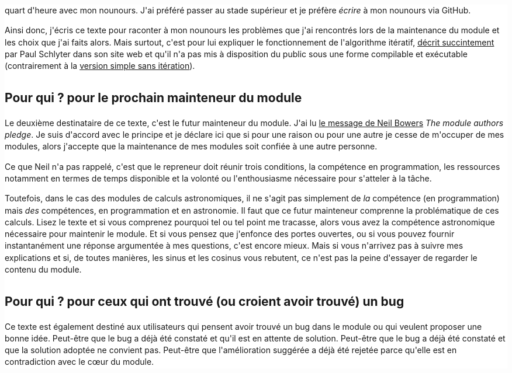 quart d'heure avec mon nounours. J'ai préféré passer au stade supérieur et je préfère
_écrire_ à mon nounours via GitHub.

Ainsi donc, j'écris ce texte pour raconter à mon nounours
les problèmes que j'ai rencontrés lors de la maintenance
du module et les choix que j'ai faits alors.
Mais surtout, c'est pour lui expliquer le fonctionnement de l'algorithme itératif,
[décrit succintement](https://www.stjarnhimlen.se/comp/riset.html#3)
par Paul Schlyter
dans son site web et qu'il n'a pas mis à disposition du public
sous une forme compilable et exécutable (contrairement à la
[version simple sans itération](https://www.stjarnhimlen.se/comp/sunriset.c)).

## Pour qui ? pour le prochain mainteneur du module

Le deuxième destinataire de ce texte, c'est le futur mainteneur
du module. J'ai lu
[le message de Neil Bowers](http://codeverge.com/perl.module-authors/the-module-authors-pledge/744969)
_The module authors pledge_. Je suis d'accord avec le principe
et je déclare ici que si pour une raison ou pour une autre je cesse
de m'occuper de mes modules, alors j'accepte que la maintenance
de mes modules soit confiée à une autre personne.

Ce que Neil n'a pas rappelé, c'est que le repreneur doit
réunir trois conditions, la compétence en programmation,
les ressources notamment en termes de temps disponible
et la volonté ou l'enthousiasme nécessaire pour s'atteler
à la tâche.

Toutefois, dans le cas des modules de calculs astronomiques,
il ne s'agit pas simplement de _la_ compétence (en programmation)
mais _des_ compétences, en programmation et en astronomie.
Il faut que ce futur mainteneur comprenne la problématique
de ces calculs. Lisez le texte et si vous comprenez pourquoi
tel ou tel point me tracasse, alors vous avez la compétence astronomique
nécessaire pour maintenir le module. Et si vous pensez que j'enfonce
des portes ouvertes, ou si vous pouvez
fournir instantanément une réponse argumentée à mes questions, c'est encore mieux.
Mais si vous n'arrivez pas à suivre mes explications et si, de
toutes manières, les sinus et les cosinus vous rebutent, ce n'est
pas la peine d'essayer de regarder le contenu du module.

## Pour qui ? pour ceux qui ont trouvé (ou croient avoir trouvé) un bug

Ce texte est également destiné aux utilisateurs qui pensent
avoir trouvé un bug dans le module ou qui veulent proposer une bonne idée.
Peut-être que le bug a déjà été constaté et qu'il est en attente
de solution.
Peut-être que le bug a déjà été constaté et que la solution adoptée
ne convient pas. Peut-être que l'amélioration suggérée a déjà été
rejetée parce qu'elle est en contradiction avec le cœur du module.
